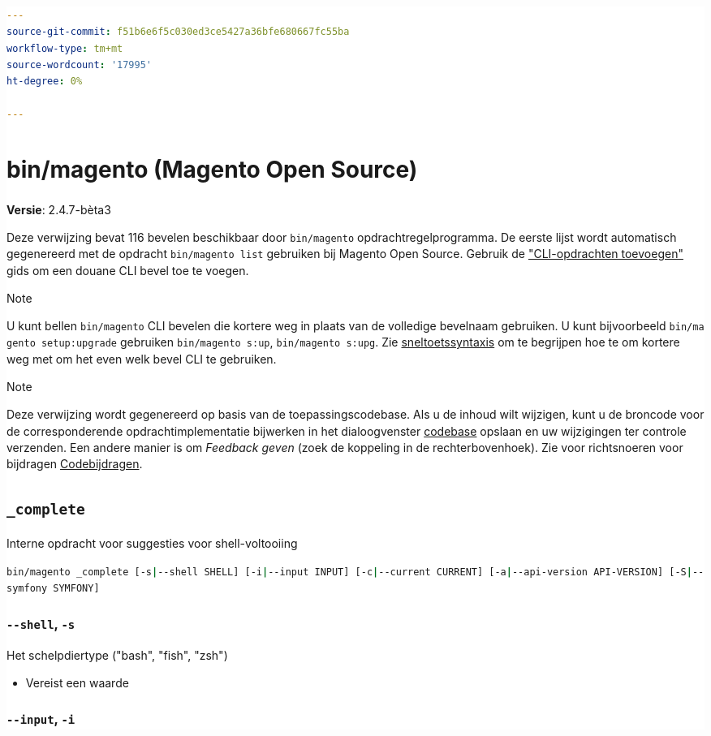 ```yaml
---
source-git-commit: f51b6e6f5c030ed3ce5427a36bfe680667fc55ba
workflow-type: tm+mt
source-wordcount: '17995'
ht-degree: 0%

---
```

# bin/magento (Magento Open Source)




**Versie**: 2.4.7-bèta3

Deze verwijzing bevat 116 bevelen beschikbaar door `bin/magento` opdrachtregelprogramma.
De eerste lijst wordt automatisch gegenereerd met de opdracht `bin/magento list` gebruiken bij Magento Open Source.
Gebruik de [&quot;CLI-opdrachten toevoegen&quot;](https://developer.adobe.com/commerce/php/development/cli-commands/) gids om een douane CLI bevel toe te voegen.

>[!NOTE]
>
>U kunt bellen `bin/magento` CLI bevelen die kortere weg in plaats van de volledige bevelnaam gebruiken. U kunt bijvoorbeeld `bin/magento setup:upgrade` gebruiken `bin/magento s:up`, `bin/magento s:upg`. Zie [sneltoetssyntaxis](https://symfony.com/doc/current/components/console/usage.html#shortcut-syntax) om te begrijpen hoe te om kortere weg met om het even welk bevel CLI te gebruiken.

>[!NOTE]
>
>Deze verwijzing wordt gegenereerd op basis van de toepassingscodebase. Als u de inhoud wilt wijzigen, kunt u de broncode voor de corresponderende opdrachtimplementatie bijwerken in het dialoogvenster [codebase](https://github.com/magento) opslaan en uw wijzigingen ter controle verzenden. Een andere manier is om _Feedback geven_ (zoek de koppeling in de rechterbovenhoek). Zie voor richtsnoeren voor bijdragen [Codebijdragen](https://developer.adobe.com/commerce/contributor/guides/code-contributions/).

## `_complete`

Interne opdracht voor suggesties voor shell-voltooiing

```bash
bin/magento _complete [-s|--shell SHELL] [-i|--input INPUT] [-c|--current CURRENT] [-a|--api-version API-VERSION] [-S|--symfony SYMFONY]
```

### `--shell`, `-s`

Het schelpdiertype (&quot;bash&quot;, &quot;fish&quot;, &quot;zsh&quot;)

- Vereist een waarde

### `--input`, `-i`
